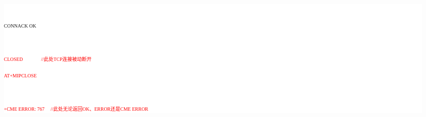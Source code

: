   <p class="MsoNormal" align="left" style="word-break: break-all;"><span class="pln"><span lang="EN-US" style="font-size: 7.5pt; font-family: Consolas; border: 1pt none windowtext; padding: 0cm;"><o:p>&nbsp;</o:p></span></span></p>
  <p class="MsoNormal" align="left" style="word-break: break-all;"><span class="pln"><span lang="EN-US" style="font-size: 7.5pt; font-family: Consolas; border: 1pt none windowtext; padding: 0cm;">CONNACK OK<o:p></o:p></span></span></p>
  <p class="MsoNormal" align="left" style="word-break: break-all;"><span class="pln"><span lang="EN-US" style="font-size: 7.5pt; font-family: Consolas; border: 1pt none windowtext; padding: 0cm;"><o:p>&nbsp;</o:p></span></span></p>
  <p class="MsoNormal" align="left" style="word-break: break-all;"><span class="pln"><span lang="EN-US" style="font-size:7.5pt;
  font-family:Consolas;color:red;border:none windowtext 1.0pt;mso-border-alt:
  none windowtext 0cm;padding:0cm">CLOSED&nbsp;&nbsp;&nbsp;&nbsp;&nbsp;&nbsp;
  &nbsp;&nbsp;&nbsp;&nbsp;&nbsp;&nbsp;&nbsp;&nbsp;//</span></span><span class="pln"><span style="font-size:7.5pt;font-family:宋体;mso-ascii-font-family:
  Consolas;mso-fareast-font-family:宋体;mso-fareast-theme-font:minor-fareast;
  mso-hansi-font-family:Consolas;mso-bidi-font-family:Consolas;color:red;
  border:none windowtext 1.0pt;mso-border-alt:none windowtext 0cm;padding:0cm">此处</span></span><span class="pln"><span lang="EN-US" style="font-size:7.5pt;font-family:Consolas;
  color:red;border:none windowtext 1.0pt;mso-border-alt:none windowtext 0cm;
  padding:0cm">TCP</span></span><span class="pln"><span style="font-size:7.5pt;
  font-family:宋体;mso-ascii-font-family:Consolas;mso-fareast-font-family:宋体;
  mso-fareast-theme-font:minor-fareast;mso-hansi-font-family:Consolas;
  mso-bidi-font-family:Consolas;color:red;border:none windowtext 1.0pt;
  mso-border-alt:none windowtext 0cm;padding:0cm">连接被动断开</span></span><span class="pln"><span lang="EN-US" style="font-size:7.5pt;font-family:Consolas;
  color:red;border:none windowtext 1.0pt;mso-border-alt:none windowtext 0cm;
  padding:0cm"><o:p></o:p></span></span></p>
  <p class="MsoNormal" align="left" style="word-break: break-all;"><span class="pln"><span lang="EN-US" style="font-size:7.5pt;
  font-family:Consolas;color:red;border:none windowtext 1.0pt;mso-border-alt:
  none windowtext 0cm;padding:0cm">AT+MIPCLOSE<o:p></o:p></span></span></p>
  <p class="MsoNormal" align="left" style="word-break: break-all;"><span class="pln"><span lang="EN-US" style="font-size:7.5pt;
  font-family:Consolas;color:red;border:none windowtext 1.0pt;mso-border-alt:
  none windowtext 0cm;padding:0cm"><o:p>&nbsp;</o:p></span></span></p>
  <p class="MsoNormal" align="left" style="word-break: break-all;"><span class="pln"><span lang="EN-US" style="font-size:7.5pt;
  font-family:Consolas;color:red;border:none windowtext 1.0pt;mso-border-alt:
  none windowtext 0cm;padding:0cm">+CME ERROR: 767&nbsp;&nbsp;&nbsp;&nbsp; //</span></span><span class="pln"><span style="font-size:7.5pt;font-family:宋体;mso-ascii-font-family:Consolas;
  mso-fareast-font-family:宋体;mso-fareast-theme-font:minor-fareast;mso-hansi-font-family:
  Consolas;mso-bidi-font-family:Consolas;color:red;border:none windowtext 1.0pt;
  mso-border-alt:none windowtext 0cm;padding:0cm">此处无论返回</span></span><span class="pln"><span lang="EN-US" style="font-size:7.5pt;font-family:Consolas;
  color:red;border:none windowtext 1.0pt;mso-border-alt:none windowtext 0cm;
  padding:0cm">OK</span></span><span class="pln"><span style="font-size:7.5pt;
  font-family:宋体;mso-ascii-font-family:Consolas;mso-fareast-font-family:宋体;
  mso-fareast-theme-font:minor-fareast;mso-hansi-font-family:Consolas;
  mso-bidi-font-family:Consolas;color:red;border:none windowtext 1.0pt;
  mso-border-alt:none windowtext 0cm;padding:0cm">、</span></span><span class="pln"><span lang="EN-US" style="font-size:7.5pt;font-family:Consolas;
  color:red;border:none windowtext 1.0pt;mso-border-alt:none windowtext 0cm;
  padding:0cm">ERROR</span></span><span class="pln"><span style="font-size:7.5pt;
  font-family:宋体;mso-ascii-font-family:Consolas;mso-fareast-font-family:宋体;
  mso-fareast-theme-font:minor-fareast;mso-hansi-font-family:Consolas;
  mso-bidi-font-family:Consolas;color:red;border:none windowtext 1.0pt;
  mso-border-alt:none windowtext 0cm;padding:0cm">还是</span></span><span class="pln"><span lang="EN-US" style="font-size:7.5pt;font-family:Consolas;
  color:red;border:none windowtext 1.0pt;mso-border-alt:none windowtext 0cm;
  padding:0cm">CME ERROR</span></span><span class="pln"><span style="font-size:
  7.5pt;font-family:宋体;mso-ascii-font-family:Consolas;mso-fareast-font-family:
  宋体;mso-fareast-theme-font:minor-fareast;mso-hansi-font-family:Consolas;
  mso-bidi-font-family:Consolas;color:red;border:none windowtext 1.0pt;